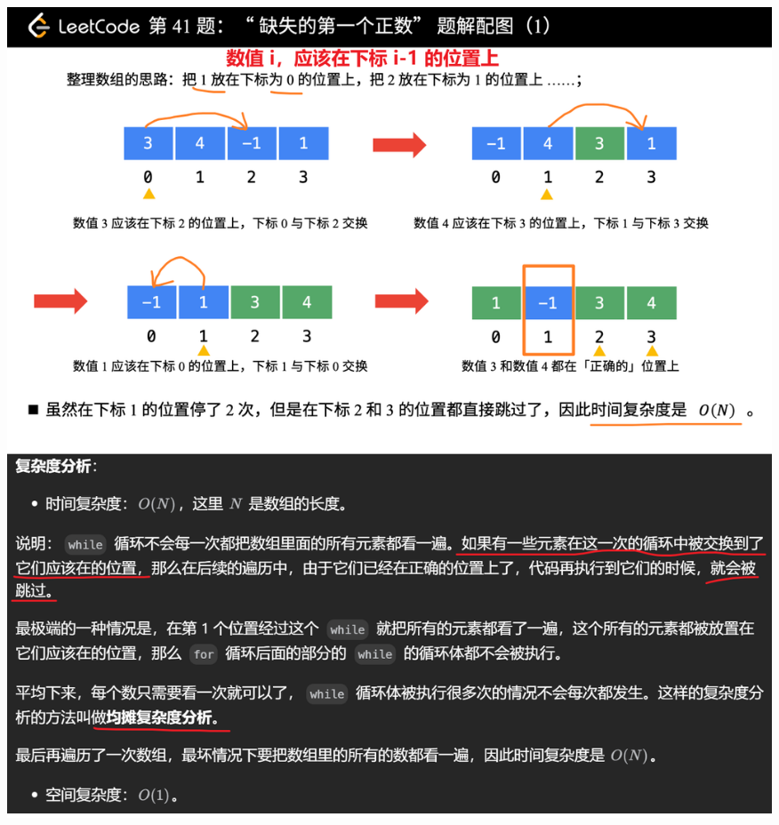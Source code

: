 ![image-20250625110120087](pic/image-20250625110120087.png)

![image-20250625102516136](pic/image-20250625102516136.png)



